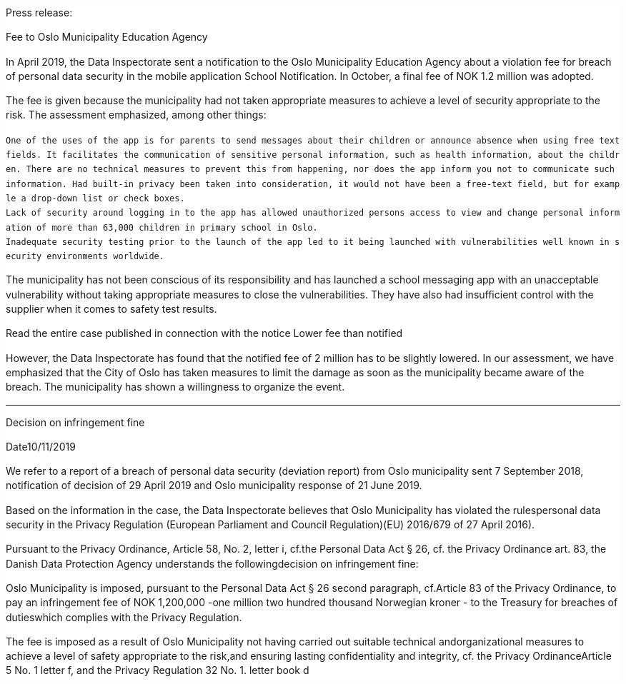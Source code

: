Press release: 
 
Fee to Oslo Municipality Education Agency

In April 2019, the Data Inspectorate sent a notification to the Oslo Municipality Education Agency about a violation fee for breach of personal data security in the mobile application School Notification. In October, a final fee of NOK 1.2 million was adopted.

The fee is given because the municipality had not taken appropriate measures to achieve a level of security appropriate to the risk. The assessment emphasized, among other things:

    One of the uses of the app is for parents to send messages about their children or announce absence when using free text fields. It facilitates the communication of sensitive personal information, such as health information, about the children. There are no technical measures to prevent this from happening, nor does the app inform you not to communicate such information. Had built-in privacy been taken into consideration, it would not have been a free-text field, but for example a drop-down list or check boxes.
    Lack of security around logging in to the app has allowed unauthorized persons access to view and change personal information of more than 63,000 children in primary school in Oslo.
    Inadequate security testing prior to the launch of the app led to it being launched with vulnerabilities well known in security environments worldwide.

The municipality has not been conscious of its responsibility and has launched a school messaging app with an unacceptable vulnerability without taking appropriate measures to close the vulnerabilities. They have also had insufficient control with the supplier when it comes to safety test results.

Read the entire case published in connection with the notice
Lower fee than notified

However, the Data Inspectorate has found that the notified fee of 2 million has to be slightly lowered. In our assessment, we have emphasized that the City of Oslo has taken measures to limit the damage as soon as the municipality became aware of the breach. The municipality has shown a willingness to organize the event.

---------------------------------------------------------------

Decision on infringement fine

Date10/11/2019

We refer to a report of a breach of personal data security (deviation report) from Oslo municipality sent 7 September 2018, notification of decision of 29 April 2019 and Oslo municipality response of 21 June 2019.

Based on the information in the case, the Data Inspectorate believes that Oslo Municipality has violated the rulespersonal data security in the Privacy Regulation (European Parliament and Council Regulation)(EU) 2016/679 of 27 April 2016).

Pursuant to the Privacy Ordinance, Article 58, No. 2, letter i, cf.the Personal Data Act § 26, cf. the Privacy Ordinance art. 83, the Danish Data Protection Agency understands the followingdecision on infringement fine:

Oslo Municipality is imposed, pursuant to the Personal Data Act § 26 second paragraph, cf.Article 83 of the Privacy Ordinance, to pay an infringement fee of NOK 1,200,000 -one million two hundred thousand Norwegian kroner - to the Treasury for breaches of dutieswhich complies with the Privacy Regulation.

The fee is imposed as a result of Oslo Municipality not having carried out suitable technical andorganizational measures to achieve a level of safety appropriate to the risk,and ensuring lasting confidentiality and integrity, cf. the Privacy OrdinanceArticle 5 No. 1 letter f, and the Privacy Regulation 32 No. 1. letter book d
